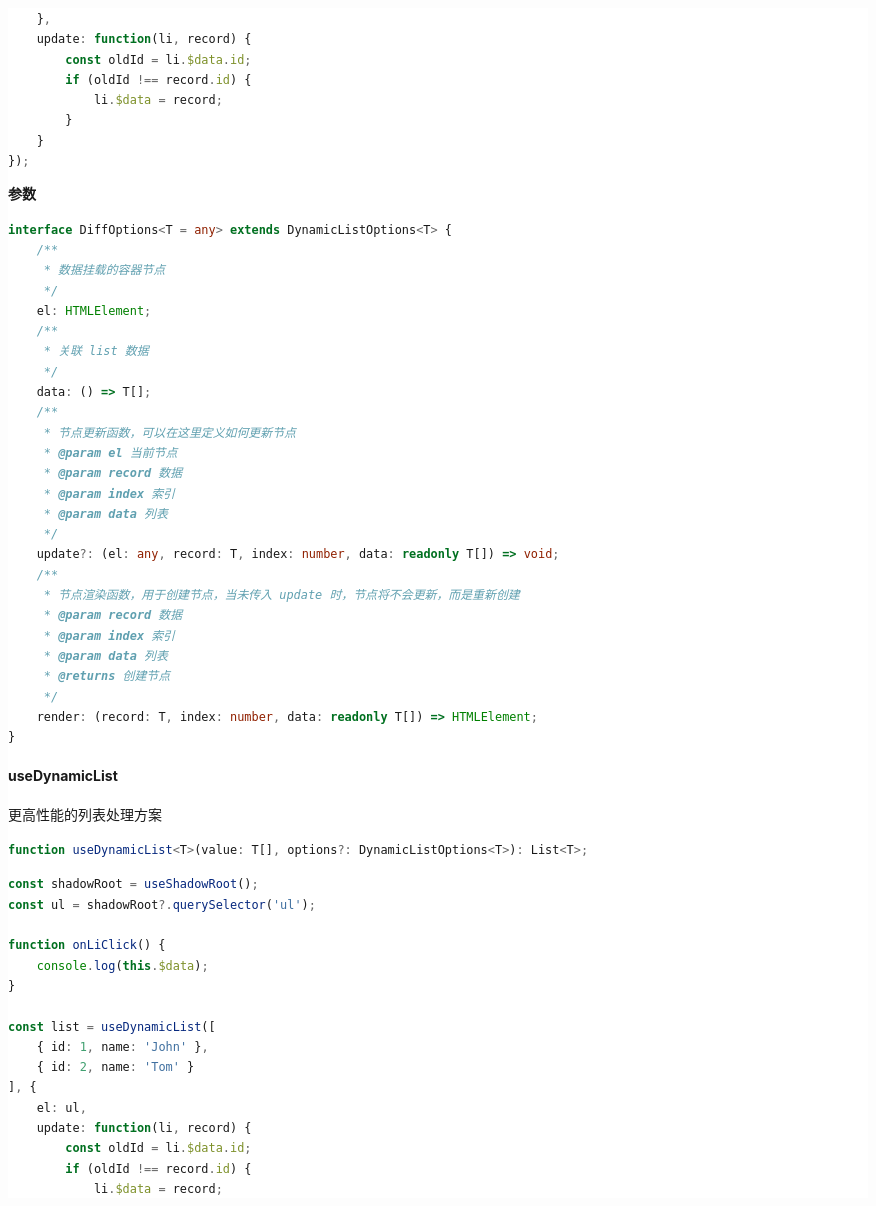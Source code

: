 ```ts
    },
    update: function(li, record) {
        const oldId = li.$data.id;
        if (oldId !== record.id) {
            li.$data = record;
        }
    }
});
```

**参数**

```ts
interface DiffOptions<T = any> extends DynamicListOptions<T> {
    /**
     * 数据挂载的容器节点
     */
    el: HTMLElement;
    /**
     * 关联 list 数据
     */
    data: () => T[];
    /**
     * 节点更新函数，可以在这里定义如何更新节点
     * @param el 当前节点
     * @param record 数据
     * @param index 索引
     * @param data 列表
     */
    update?: (el: any, record: T, index: number, data: readonly T[]) => void;
    /**
     * 节点渲染函数，用于创建节点，当未传入 update 时，节点将不会更新，而是重新创建
     * @param record 数据
     * @param index 索引
     * @param data 列表
     * @returns 创建节点
     */
    render: (record: T, index: number, data: readonly T[]) => HTMLElement;
}
```

#### useDynamicList

更高性能的列表处理方案

```ts
function useDynamicList<T>(value: T[], options?: DynamicListOptions<T>): List<T>;
```

```ts
const shadowRoot = useShadowRoot();
const ul = shadowRoot?.querySelector('ul');

function onLiClick() {
    console.log(this.$data);
}

const list = useDynamicList([
    { id: 1, name: 'John' },
    { id: 2, name: 'Tom' }
], {
    el: ul,
    update: function(li, record) {
        const oldId = li.$data.id;
        if (oldId !== record.id) {
            li.$data = record;
```